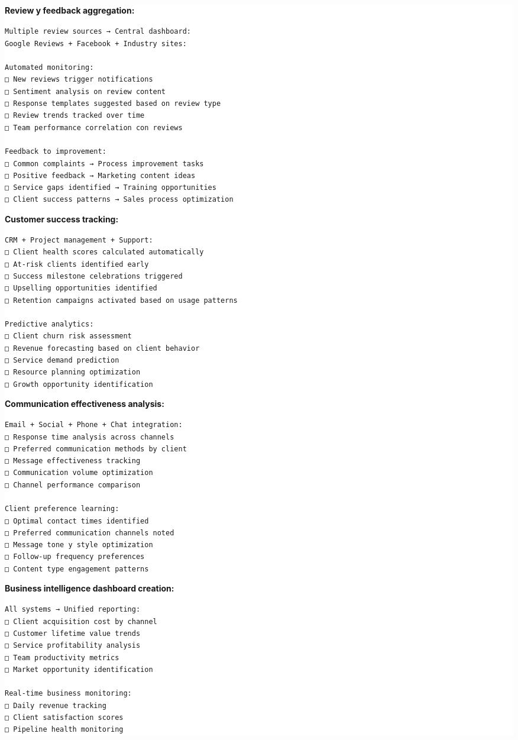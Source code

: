 **Review y feedback aggregation:**
```
Multiple review sources → Central dashboard:
Google Reviews + Facebook + Industry sites:

Automated monitoring:
□ New reviews trigger notifications
□ Sentiment analysis on review content  
□ Response templates suggested based on review type
□ Review trends tracked over time
□ Team performance correlation con reviews

Feedback to improvement:
□ Common complaints → Process improvement tasks
□ Positive feedback → Marketing content ideas
□ Service gaps identified → Training opportunities
□ Client success patterns → Sales process optimization
```

**Customer success tracking:**
```
CRM + Project management + Support:
□ Client health scores calculated automatically
□ At-risk clients identified early
□ Success milestone celebrations triggered
□ Upselling opportunities identified
□ Retention campaigns activated based on usage patterns

Predictive analytics:
□ Client churn risk assessment
□ Revenue forecasting based on client behavior
□ Service demand prediction
□ Resource planning optimization
□ Growth opportunity identification
```

**Communication effectiveness analysis:**
```
Email + Social + Phone + Chat integration:
□ Response time analysis across channels
□ Preferred communication methods by client
□ Message effectiveness tracking
□ Communication volume optimization
□ Channel performance comparison

Client preference learning:
□ Optimal contact times identified
□ Preferred communication channels noted
□ Message tone y style optimization
□ Follow-up frequency preferences
□ Content type engagement patterns
```

**Business intelligence dashboard creation:**
```
All systems → Unified reporting:
□ Client acquisition cost by channel
□ Customer lifetime value trends
□ Service profitability analysis
□ Team productivity metrics
□ Market opportunity identification

Real-time business monitoring:
□ Daily revenue tracking
□ Client satisfaction scores
□ Pipeline health monitoring
```